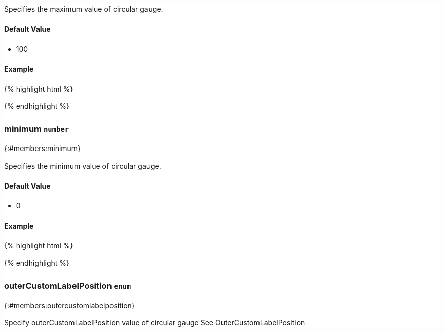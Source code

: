 


Specifies the maximum value of circular gauge.


#### Default Value



* 100




#### Example


{% highlight html %}
 
<div id="CoreCircularGauge">
</div> 
 
<script>
$("#CoreCircularGauge").ejCircularGauge({ maximum: 120 });
</script>{% endhighlight %}




### minimum `number`
{:#members:minimum}




Specifies the minimum value of circular gauge.


#### Default Value



* 0




#### Example


{% highlight html %}
 
<div id="CoreCircularGauge">
</div> 
 
<script>
$("#CoreCircularGauge").ejCircularGauge({ minimum: 10 });
</script>{% endhighlight %}




### outerCustomLabelPosition `enum`
{:#members:outercustomlabelposition}

<ts name="ej.datavisualization.CircularGauge.OuterCustomLabelPosition"/>
Specify outerCustomLabelPosition value of circular gauge See <a href="ejcirculargauge.html#members:outercustomlabelposition">OuterCustomLabelPosition</a>
